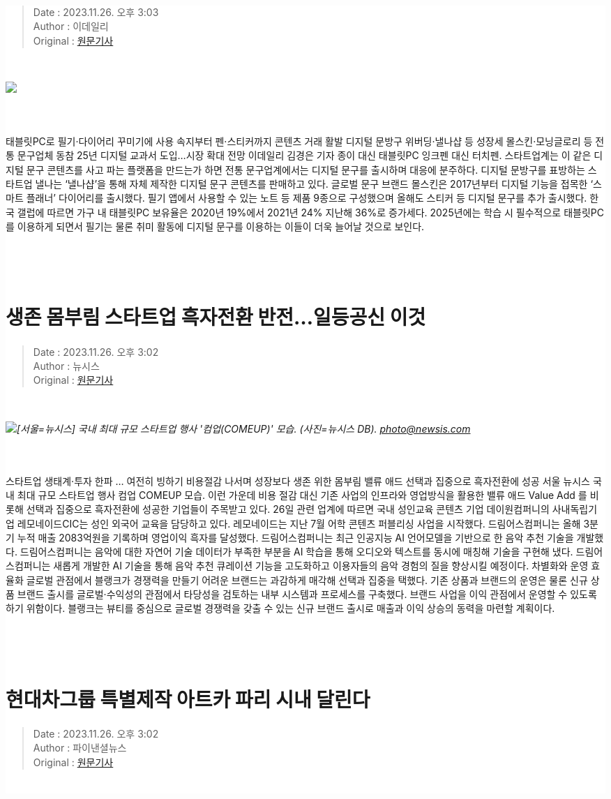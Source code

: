 > Date : 2023.11.26. 오후 3:03  
> Author : 이데일리  
> Original : [원문기사](https://n.news.naver.com/mnews/article/018/0005626920?sid=101)  
<br/>  
  
<img src="https://imgnews.pstatic.net/image/018/2023/11/26/0005626920_001_20231126150301022.jpg?type=w647" id="img1"></img>  
<br/><br/>  
  
태블릿PC로 필기·다이어리 꾸미기에 사용 속지부터 펜·스티커까지 콘텐츠 거래 활발 디지털 문방구 위버딩·낼나샵 등 성장세 몰스킨·모닝글로리 등 전통 문구업체 동참 25년 디지털 교과서 도입…시장 확대 전망 이데일리 김경은 기자 종이 대신 태블릿PC 잉크펜 대신 터치펜.
스타트업계는 이 같은 디지털 문구 콘텐츠를 사고 파는 플랫폼을 만드는가 하면 전통 문구업계에서는 디지털 문구를 출시하며 대응에 분주하다.
디지털 문방구를 표방하는 스타트업 낼나는 ‘낼나샵’을 통해 자체 제작한 디지털 문구 콘텐츠를 판매하고 있다.
글로벌 문구 브랜드 몰스킨은 2017년부터 디지털 기능을 접목한 ‘스마트 플래너’ 다이어리를 출시했다.
필기 앱에서 사용할 수 있는 노트 등 제품 9종으로 구성했으며 올해도 스티커 등 디지털 문구를 추가 출시했다.
한국 갤럽에 따르면 가구 내 태블릿PC 보유율은 2020년 19%에서 2021년 24% 지난해 36%로 증가세다.
2025년에는 학습 시 필수적으로 태블릿PC를 이용하게 되면서 필기는 물론 취미 활동에 디지털 문구를 이용하는 이들이 더욱 늘어날 것으로 보인다.  
<br/><br/><br/>  

  
# 생존 몸부림 스타트업 흑자전환 반전…일등공신 이것  
  
> Date : 2023.11.26. 오후 3:02  
> Author : 뉴시스  
> Original : [원문기사](https://n.news.naver.com/mnews/article/003/0012231814?sid=101)  
<br/>  
  
<img src="https://imgnews.pstatic.net/image/003/2023/11/26/NISI20231108_0020120856_web_20231108121601_20231126150206526.jpg?type=w647" id="img1"></img><em class="img_desc">[서울=뉴시스] 국내 최대 규모 스타트업 행사 '컴업(COMEUP)' 모습. (사진=뉴시스 DB). photo@newsis.com</em>  
<br/><br/>  
  
스타트업 생태계·투자 한파 … 여전히 빙하기 비용절감 나서며 성장보다 생존 위한 몸부림 밸류 애드 선택과 집중으로 흑자전환에 성공 서울 뉴시스 국내 최대 규모 스타트업 행사 컴업 COMEUP 모습.
이런 가운데 비용 절감 대신 기존 사업의 인프라와 영업방식을 활용한 밸류 애드 Value Add 를 비롯해 선택과 집중으로 흑자전환에 성공한 기업들이 주목받고 있다.
26일 관련 업계에 따르면 국내 성인교육 콘텐츠 기업 데이원컴퍼니의 사내독립기업 레모네이드CIC는 성인 외국어 교육을 담당하고 있다.
레모네이드는 지난 7월 어학 콘텐츠 퍼블리싱 사업을 시작했다.
드림어스컴퍼니는 올해 3분기 누적 매출 2083억원을 기록하며 영업이익 흑자를 달성했다.
드림어스컴퍼니는 최근 인공지능 AI 언어모델을 기반으로 한 음악 추천 기술을 개발했다.
드림어스컴퍼니는 음악에 대한 자연어 기술 데이터가 부족한 부분을 AI 학습을 통해 오디오와 텍스트를 동시에 매칭해 기술을 구현해 냈다.
드림어스컴퍼니는 새롭게 개발한 AI 기술을 통해 음악 추천 큐레이션 기능을 고도화하고 이용자들의 음악 경험의 질을 향상시킬 예정이다.
차별화와 운영 효율화 글로벌 관점에서 블랭크가 경쟁력을 만들기 어려운 브랜드는 과감하게 매각해 선택과 집중을 택했다.
기존 상품과 브랜드의 운영은 물론 신규 상품 브랜드 출시를 글로벌·수익성의 관점에서 타당성을 검토하는 내부 시스템과 프로세스를 구축했다.
브랜드 사업을 이익 관점에서 운영할 수 있도록 하기 위함이다.
블랭크는 뷰티를 중심으로 글로벌 경쟁력을 갖출 수 있는 신규 브랜드 출시로 매출과 이익 상승의 동력을 마련할 계획이다.  
<br/><br/><br/>  

  
# 현대차그룹 특별제작 아트카 파리 시내 달린다  
  
> Date : 2023.11.26. 오후 3:02  
> Author : 파이낸셜뉴스  
> Original : [원문기사](https://n.news.naver.com/mnews/article/014/0005105986?sid=101)  
<br/>  
  